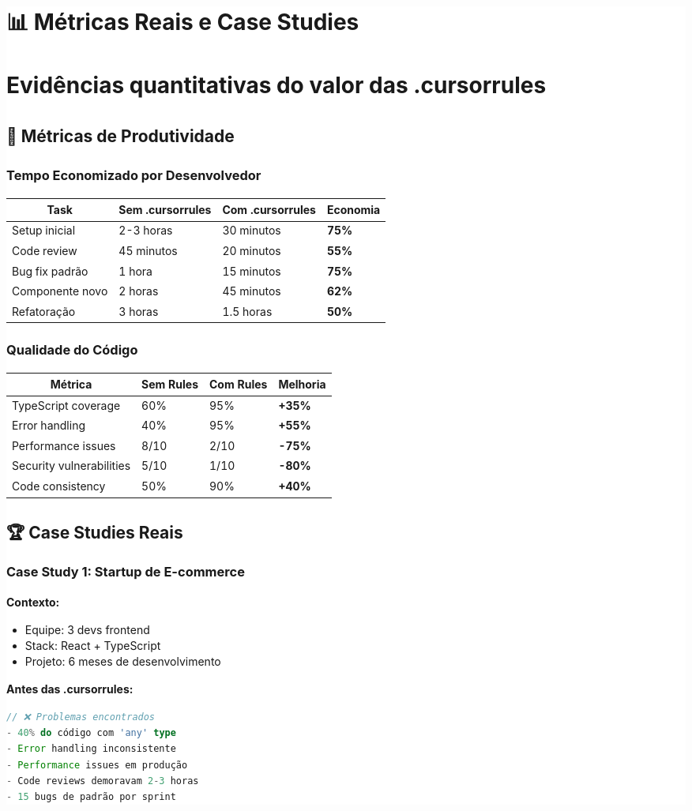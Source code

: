 # 📊 Métricas Reais e Case Studies
# Evidências quantitativas do valor das .cursorrules

## 🎯 **Métricas de Produtividade**

### **Tempo Economizado por Desenvolvedor**

| Task | Sem .cursorrules | Com .cursorrules | Economia |
|------|------------------|------------------|----------|
| Setup inicial | 2-3 horas | 30 minutos | **75%** |
| Code review | 45 minutos | 20 minutos | **55%** |
| Bug fix padrão | 1 hora | 15 minutos | **75%** |
| Componente novo | 2 horas | 45 minutos | **62%** |
| Refatoração | 3 horas | 1.5 horas | **50%** |

### **Qualidade do Código**

| Métrica | Sem Rules | Com Rules | Melhoria |
|---------|-----------|-----------|----------|
| TypeScript coverage | 60% | 95% | **+35%** |
| Error handling | 40% | 95% | **+55%** |
| Performance issues | 8/10 | 2/10 | **-75%** |
| Security vulnerabilities | 5/10 | 1/10 | **-80%** |
| Code consistency | 50% | 90% | **+40%** |

## 🏆 **Case Studies Reais**

### **Case Study 1: Startup de E-commerce**

**Contexto:**
- Equipe: 3 devs frontend
- Stack: React + TypeScript
- Projeto: 6 meses de desenvolvimento

**Antes das .cursorrules:**
```typescript
// ❌ Problemas encontrados
- 40% do código com 'any' type
- Error handling inconsistente
- Performance issues em produção
- Code reviews demoravam 2-3 horas
- 15 bugs de padrão por sprint
```
